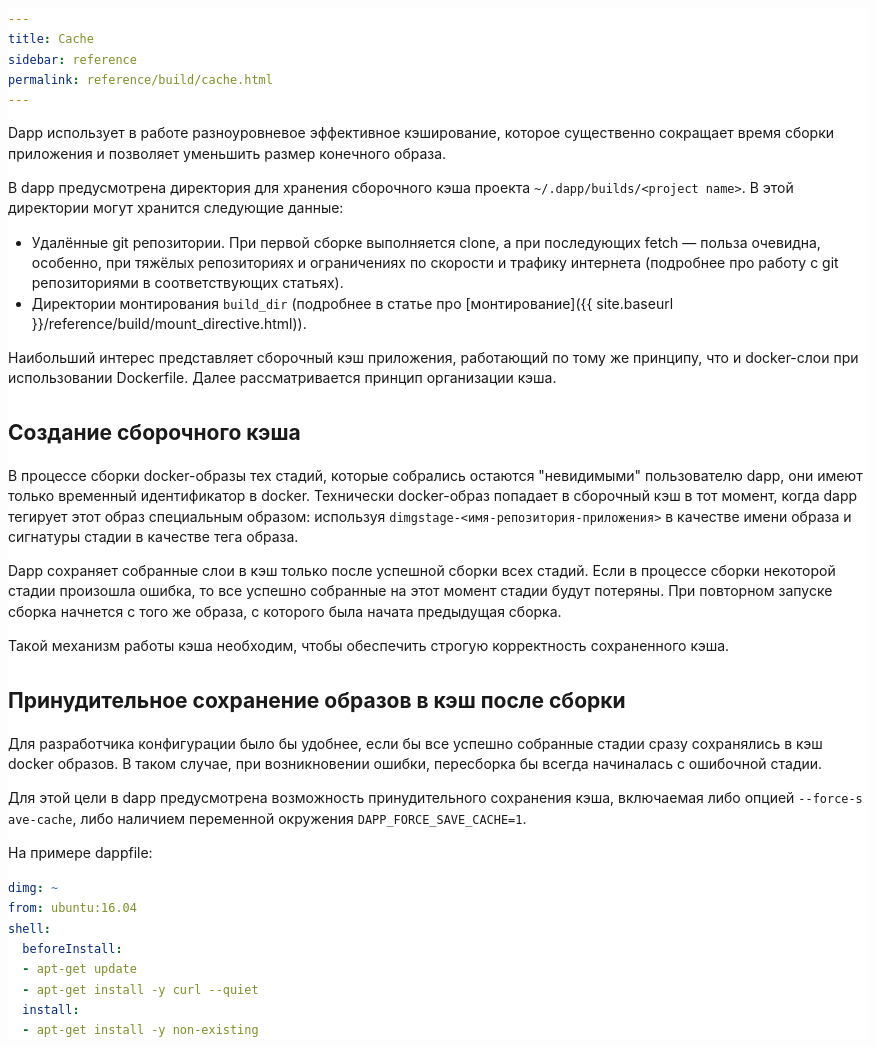 ```yaml
---
title: Cache
sidebar: reference
permalink: reference/build/cache.html
---
```


Dapp использует в работе разноуровневое эффективное кэширование, которое существенно сокращает время сборки приложения и позволяет уменьшить размер конечного образа.

В dapp предусмотрена директория для хранения сборочного кэша проекта `~/.dapp/builds/<project name>`. В этой директории могут хранится следующие данные:
* Удалённые git репозитории. При первой сборке выполняется clone, а при последующих fetch — польза очевидна, особенно, при тяжёлых репозиториях и ограничениях по скорости и трафику интернета (подробнее про работу с git репозиториями в соответствующих статьях).
* Директории монтирования `build_dir` (подробнее в статье про [монтирование]({{ site.baseurl }}/reference/build/mount_directive.html)).

Наибольший интерес представляет сборочный кэш приложения, работающий по тому же принципу, что и docker-слои при использовании Dockerfile. Далее рассматривается принцип организации кэша.

## Создание сборочного кэша

В процессе сборки docker-образы тех стадий, которые собрались остаются "невидимыми" пользователю dapp, они имеют только временный идентификатор в docker. Технически docker-образ попадает в сборочный кэш в тот момент, когда dapp тегирует этот образ специальным образом: используя `dimgstage-<имя-репозитория-приложения>` в качестве имени образа и сигнатуры стадии в качестве тега образа.

Dapp сохраняет собранные слои в кэш только после успешной сборки всех стадий. Если в процессе сборки некоторой стадии произошла ошибка, то все успешно собранные на этот момент стадии будут потеряны. При повторном запуске сборка начнется с того же образа, с которого была начата предыдущая сборка.

Такой механизм работы кэша необходим, чтобы обеспечить строгую корректность сохраненного кэша.

## Принудительное сохранение образов в кэш после сборки

Для разработчика конфигурации было бы удобнее, если бы все успешно собранные стадии сразу сохранялись в кэш docker образов. В таком случае, при возникновении ошибки, пересборка бы всегда начиналась с ошибочной стадии.

Для этой цели в dapp предусмотрена возможность принудительного сохранения кэша, включаемая либо опцией `--force-save-cache`, либо наличием переменной окружения `DAPP_FORCE_SAVE_CACHE=1`.

На примере dappfile:

```yaml
dimg: ~
from: ubuntu:16.04
shell:
  beforeInstall:
  - apt-get update
  - apt-get install -y curl --quiet
  install:
  - apt-get install -y non-existing
```
